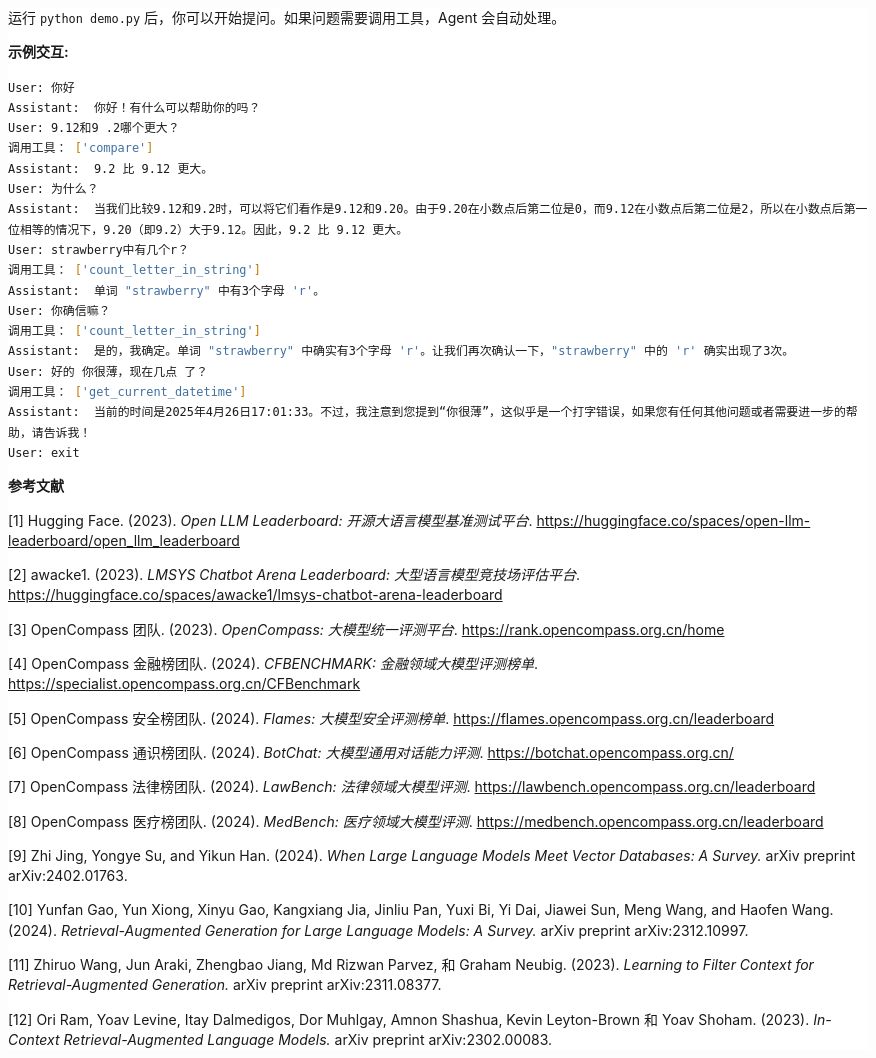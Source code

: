 
运行 `python demo.py` 后，你可以开始提问。如果问题需要调用工具，Agent 会自动处理。

**示例交互:**

```bash
User: 你好
Assistant:  你好！有什么可以帮助你的吗？
User: 9.12和9 .2哪个更大？
调用工具： ['compare']
Assistant:  9.2 比 9.12 更大。
User: 为什么？
Assistant:  当我们比较9.12和9.2时，可以将它们看作是9.12和9.20。由于9.20在小数点后第二位是0，而9.12在小数点后第二位是2，所以在小数点后第一位相等的情况下，9.20（即9.2）大于9.12。因此，9.2 比 9.12 更大。
User: strawberry中有几个r？
调用工具： ['count_letter_in_string']
Assistant:  单词 "strawberry" 中有3个字母 'r'。
User: 你确信嘛？
调用工具： ['count_letter_in_string']
Assistant:  是的，我确定。单词 "strawberry" 中确实有3个字母 'r'。让我们再次确认一下，"strawberry" 中的 'r' 确实出现了3次。
User: 好的 你很薄，现在几点 了？
调用工具： ['get_current_datetime']
Assistant:  当前的时间是2025年4月26日17:01:33。不过，我注意到您提到“你很薄”，这似乎是一个打字错误，如果您有任何其他问题或者需要进一步的帮助，请告诉我！
User: exit
```

**参考文献**

[1] Hugging Face. (2023). *Open LLM Leaderboard: 开源大语言模型基准测试平台*. https://huggingface.co/spaces/open-llm-leaderboard/open_llm_leaderboard  

[2] awacke1. (2023). *LMSYS Chatbot Arena Leaderboard: 大型语言模型竞技场评估平台*. https://huggingface.co/spaces/awacke1/lmsys-chatbot-arena-leaderboard  

[3] OpenCompass 团队. (2023). *OpenCompass: 大模型统一评测平台*. https://rank.opencompass.org.cn/home  

[4] OpenCompass 金融榜团队. (2024). *CFBENCHMARK: 金融领域大模型评测榜单*. https://specialist.opencompass.org.cn/CFBenchmark  

[5] OpenCompass 安全榜团队. (2024). *Flames: 大模型安全评测榜单*. https://flames.opencompass.org.cn/leaderboard  

[6] OpenCompass 通识榜团队. (2024). *BotChat: 大模型通用对话能力评测*. https://botchat.opencompass.org.cn/  

[7] OpenCompass 法律榜团队. (2024). *LawBench: 法律领域大模型评测*. https://lawbench.opencompass.org.cn/leaderboard  

[8] OpenCompass 医疗榜团队. (2024). *MedBench: 医疗领域大模型评测*. https://medbench.opencompass.org.cn/leaderboard  

[9] Zhi Jing, Yongye Su, and Yikun Han. (2024). *When Large Language Models Meet Vector Databases: A Survey.* arXiv preprint arXiv:2402.01763.

[10] Yunfan Gao, Yun Xiong, Xinyu Gao, Kangxiang Jia, Jinliu Pan, Yuxi Bi, Yi Dai, Jiawei Sun, Meng Wang, and Haofen Wang. (2024). *Retrieval-Augmented Generation for Large Language Models: A Survey.* arXiv preprint arXiv:2312.10997.

[11] Zhiruo Wang, Jun Araki, Zhengbao Jiang, Md Rizwan Parvez, 和 Graham Neubig. (2023). *Learning to Filter Context for Retrieval-Augmented Generation.* arXiv preprint arXiv:2311.08377.

[12] Ori Ram, Yoav Levine, Itay Dalmedigos, Dor Muhlgay, Amnon Shashua, Kevin Leyton-Brown 和 Yoav Shoham. (2023). *In-Context Retrieval-Augmented Language Models.* arXiv preprint arXiv:2302.00083.